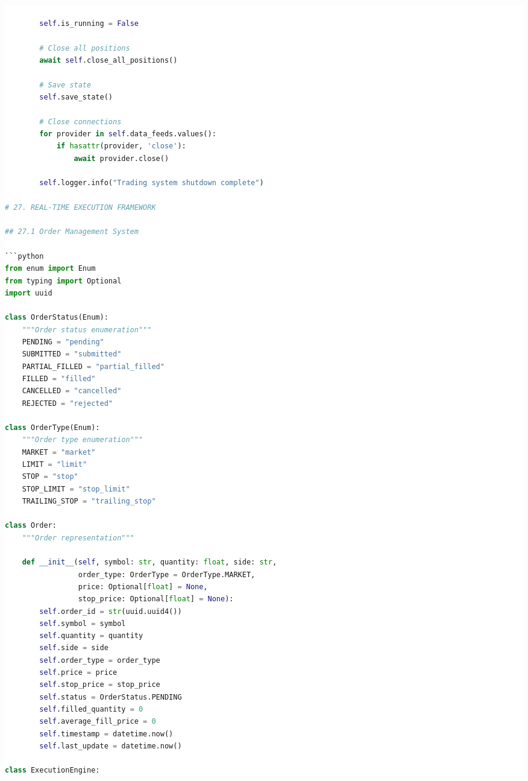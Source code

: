 ```python
        
        self.is_running = False
        
        # Close all positions
        await self.close_all_positions()
        
        # Save state
        self.save_state()
        
        # Close connections
        for provider in self.data_feeds.values():
            if hasattr(provider, 'close'):
                await provider.close()
        
        self.logger.info("Trading system shutdown complete")

# 27. REAL-TIME EXECUTION FRAMEWORK

## 27.1 Order Management System

```python
from enum import Enum
from typing import Optional
import uuid

class OrderStatus(Enum):
    """Order status enumeration"""
    PENDING = "pending"
    SUBMITTED = "submitted"
    PARTIAL_FILLED = "partial_filled"
    FILLED = "filled"
    CANCELLED = "cancelled"
    REJECTED = "rejected"

class OrderType(Enum):
    """Order type enumeration"""
    MARKET = "market"
    LIMIT = "limit"
    STOP = "stop"
    STOP_LIMIT = "stop_limit"
    TRAILING_STOP = "trailing_stop"

class Order:
    """Order representation"""
    
    def __init__(self, symbol: str, quantity: float, side: str, 
                 order_type: OrderType = OrderType.MARKET,
                 price: Optional[float] = None,
                 stop_price: Optional[float] = None):
        self.order_id = str(uuid.uuid4())
        self.symbol = symbol
        self.quantity = quantity
        self.side = side
        self.order_type = order_type
        self.price = price
        self.stop_price = stop_price
        self.status = OrderStatus.PENDING
        self.filled_quantity = 0
        self.average_fill_price = 0
        self.timestamp = datetime.now()
        self.last_update = datetime.now()

class ExecutionEngine:
```